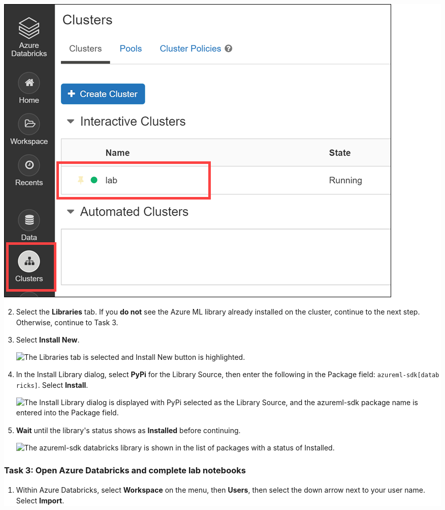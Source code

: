    ![From the left menu, the Clusters item is selected, and beneath the Interactive Clusters section the lab cluster is highlighted.](media/azure-databricks-cluster.png 'Lab cluster')

2. Select the **Libraries** tab. If you **do not** see the Azure ML library already installed on the cluster, continue to the next step. Otherwise, continue to Task 3.

3. Select **Install New**.

   ![The Libraries tab is selected and Install New button is highlighted.](media/azure-databricks-cluster-install-new.png 'Libraries')

4. In the Install Library dialog, select **PyPi** for the Library Source, then enter the following in the Package field: `azureml-sdk[databricks]`. Select **Install**.

   ![The Install Library dialog is displayed with PyPi selected as the Library Source, and the azureml-sdk package name is entered into the Package field.](media/azure-databricks-cluster-install-library-pypi.png 'Install Library')

5. **Wait** until the library's status shows as **Installed** before continuing.

   ![The azureml-sdk databricks library is shown in the list of packages with a status of Installed.](media/azure-databricks-cluster-libraries-installed.png 'Libraries')

### Task 3: Open Azure Databricks and complete lab notebooks

1. Within Azure Databricks, select **Workspace** on the menu, then **Users**, then select the down arrow next to your user name. Select **Import**.
